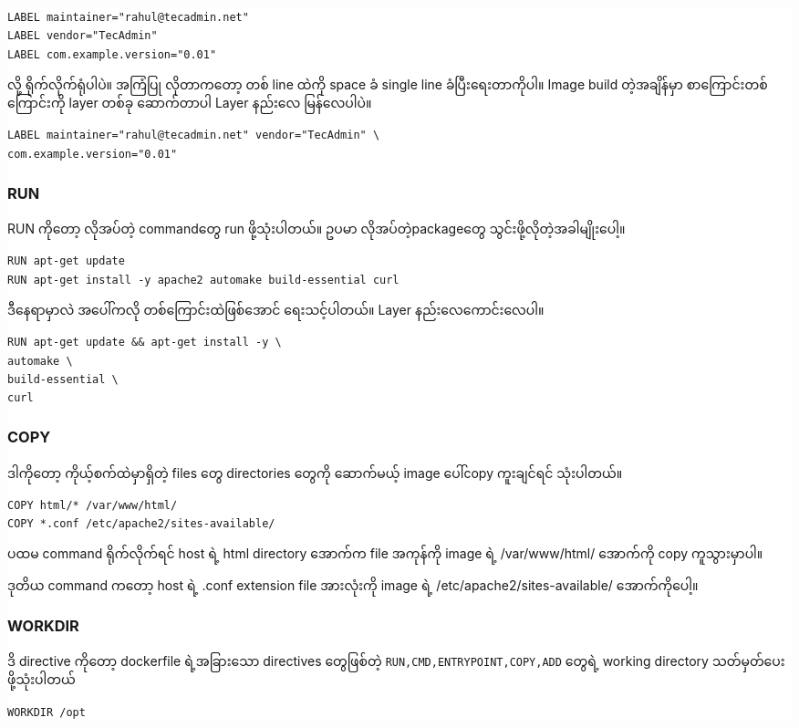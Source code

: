 ```text
LABEL maintainer="rahul@tecadmin.net"
LABEL vendor="TecAdmin"
LABEL com.example.version="0.01"
```

လို့ ရိုက်​လိုက်​ရုံပါပဲ။ အကြံပြု လိုတာက​တော့ တစ်​ line ထဲကို space ခံ single line ခံပြီး ​ရေးတာကိုပါ။ Image build တဲ့အချိန်​မှာ စာ​ကြောင်းတစ်​​ကြောင်းကို layer တစ်​ခု ​ဆောက်​တာပါ Layer နည်း​လေ မြန်​​လေပါပဲ။

```text
LABEL maintainer="rahul@tecadmin.net" vendor="TecAdmin" \
com.example.version="0.01"
```

### RUN

RUN ကို​တော့ လိုအပ်​တဲ့ command​တွေ run ဖို့သုံးပါတယ်။ ဥပမာ လိုအပ်တဲ့​package​တွေ သွင်းဖို့လိုတဲ့အခါမျိုး​ပေါ့။

```text
RUN apt-get update 
RUN apt-get install -y apache2 automake build-essential curl ​​
```

ဒီ​နေရာမှာလဲ အ​ပေါ်ကလို တစ်​​ကြောင်းထဲဖြစ်​​အောင်​ ​ရေးသင့်ပါတယ်​။ Layer နည်း​လေ​ကောင်း​လေပါ။

```text
RUN apt-get update && apt-get install -y \
automake \
build-essential \
curl
```

### COPY

ဒါကို​တော့ ကိုယ့်စက်​ထဲမှာရှိတဲ့ files ​တွေ directories ​တွေကို ​ဆောက်​မယ့် image ​ပေါ်copy ကူးချင်​ရင်​ သုံးပါတယ်။​

```text
COPY html/* /var/www/html/
COPY *.conf /etc/apache2/sites-available/
```

ပထမ command ရိုက်​လိုက်​ရင်​ host ရဲ့ html directory ​အောက်​က file အကုန်​ကို image ရဲ့ /var/www/html/ ​အောက်​ကို copy ကူသွားမှာပါ။

ဒုတိယ command က​တော့ host ရဲ့ .conf extension file အားလုံးကို image ရဲ့ /etc/apache2/sites-available/ ​အောက်​ကို​ပေါ့။

### WORKDIR

ဒိ directive ကို​တော့ dockerfile ရဲ့အခြား​သော directives ​တွေဖြစ်​တဲ့ `RUN,CMD,ENTRYPOINT,COPY,ADD` ​တွေရဲ့ working directory သတ်​မှတ်​​ပေးဖို့သုံးပါတယ်​

```text
WORKDIR /opt
```
